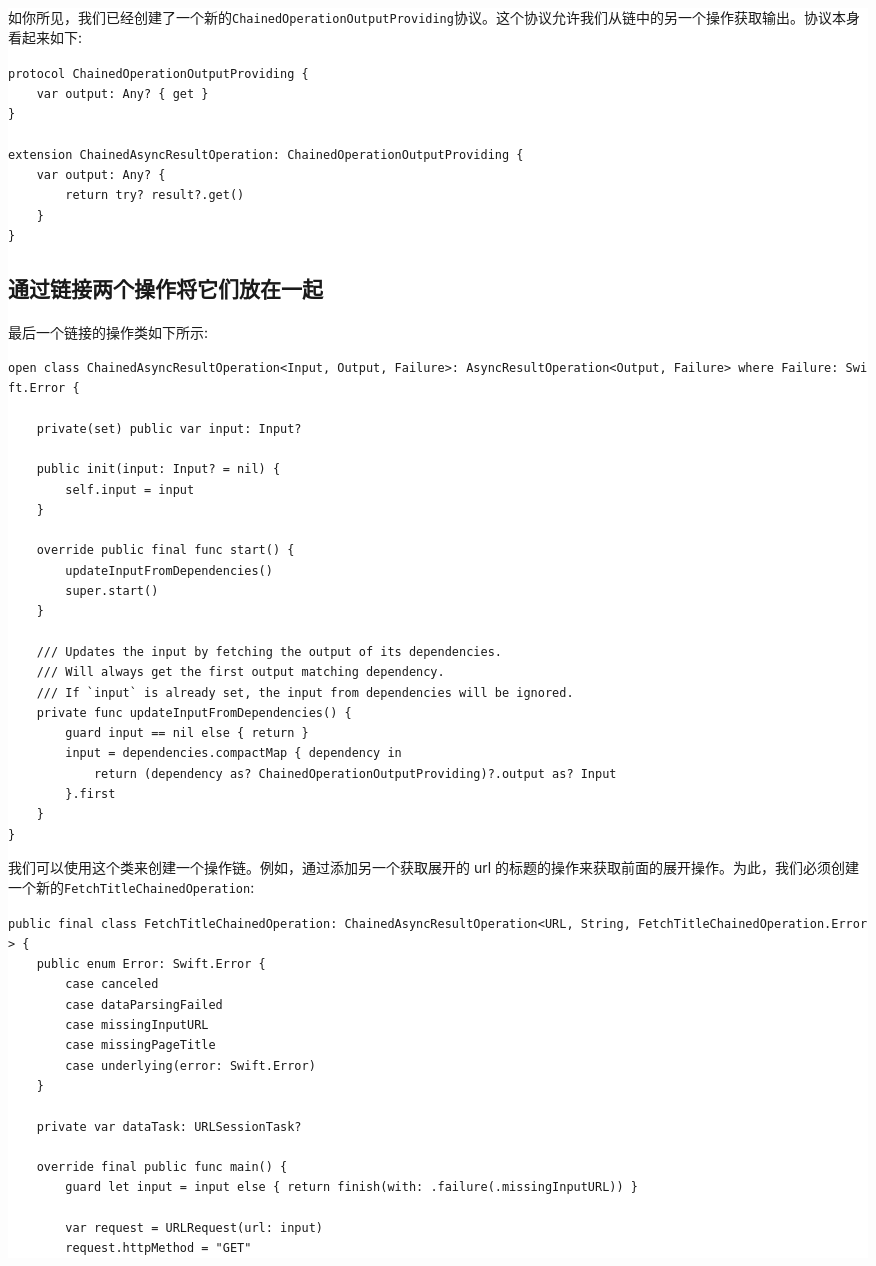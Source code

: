 如你所见，我们已经创建了一个新的`ChainedOperationOutputProviding`协议。这个协议允许我们从链中的另一个操作获取输出。协议本身看起来如下:

```
protocol ChainedOperationOutputProviding {
    var output: Any? { get }
}

extension ChainedAsyncResultOperation: ChainedOperationOutputProviding {
    var output: Any? {
        return try? result?.get()
    }
}
```

## 通过链接两个操作将它们放在一起

最后一个链接的操作类如下所示:

```
open class ChainedAsyncResultOperation<Input, Output, Failure>: AsyncResultOperation<Output, Failure> where Failure: Swift.Error {

    private(set) public var input: Input?

    public init(input: Input? = nil) {
        self.input = input
    }

    override public final func start() {
        updateInputFromDependencies()
        super.start()
    }

    /// Updates the input by fetching the output of its dependencies.
    /// Will always get the first output matching dependency.
    /// If `input` is already set, the input from dependencies will be ignored.
    private func updateInputFromDependencies() {
        guard input == nil else { return }
        input = dependencies.compactMap { dependency in
            return (dependency as? ChainedOperationOutputProviding)?.output as? Input
        }.first
    }
}
```

我们可以使用这个类来创建一个操作链。例如，通过添加另一个获取展开的 url 的标题的操作来获取前面的展开操作。为此，我们必须创建一个新的`FetchTitleChainedOperation`:

```
public final class FetchTitleChainedOperation: ChainedAsyncResultOperation<URL, String, FetchTitleChainedOperation.Error> {
    public enum Error: Swift.Error {
        case canceled
        case dataParsingFailed
        case missingInputURL
        case missingPageTitle
        case underlying(error: Swift.Error)
    }

    private var dataTask: URLSessionTask?

    override final public func main() {
        guard let input = input else { return finish(with: .failure(.missingInputURL)) }

        var request = URLRequest(url: input)
        request.httpMethod = "GET"

```
